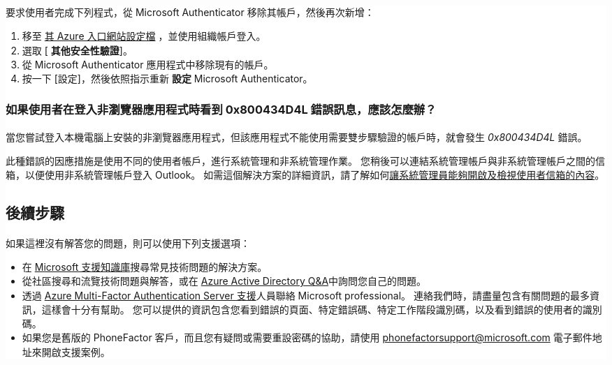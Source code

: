 要求使用者完成下列程式，從 Microsoft Authenticator 移除其帳戶，然後再次新增：

1. 移至 [其 Azure 入口網站設定檔](https://account.activedirectory.windowsazure.com/profile/) ，並使用組織帳戶登入。
2. 選取 [ **其他安全性驗證**]。
3. 從 Microsoft Authenticator 應用程式中移除現有的帳戶。
4. 按一下 [設定]，然後依照指示重新 **設定** Microsoft Authenticator。

### <a name="what-should-users-do-if-they-see-a-0x800434d4l-error-message-when-signing-in-to-a-non-browser-application"></a>如果使用者在登入非瀏覽器應用程式時看到 0x800434D4L 錯誤訊息，應該怎麼辦？

當您嘗試登入本機電腦上安裝的非瀏覽器應用程式，但該應用程式不能使用需要雙步驟驗證的帳戶時，就會發生 *0x800434D4L* 錯誤。

此種錯誤的因應措施是使用不同的使用者帳戶，進行系統管理和非系統管理作業。 您稍後可以連結系統管理帳戶與非系統管理帳戶之間的信箱，以便使用非系統管理帳戶登入 Outlook。 如需這個解決方案的詳細資訊，請了解如何[讓系統管理員能夠開啟及檢視使用者信箱的內容](https://help.outlook.com/141/gg709759.aspx?sl=1)。

## <a name="next-steps"></a>後續步驟

如果這裡沒有解答您的問題，則可以使用下列支援選項：

* 在 [Microsoft 支援知識庫](https://support.microsoft.com)搜尋常見技術問題的解決方案。
* 從社區搜尋和流覽技術問題與解答，或在 [Azure Active Directory Q&A](/answers/topics/azure-active-directory.html)中詢問您自己的問題。
* 透過 [Azure Multi-Factor Authentication Server 支援](https://support.microsoft.com/oas/default.aspx?prid=14947)人員聯絡 Microsoft professional。 連絡我們時，請盡量包含有關問題的最多資訊，這樣會十分有幫助。 您可以提供的資訊包含您看到錯誤的頁面、特定錯誤碼、特定工作階段識別碼，以及看到錯誤的使用者的識別碼。
* 如果您是舊版的 PhoneFactor 客戶，而且您有疑問或需要重設密碼的協助，請使用 [phonefactorsupport@microsoft.com](mailto:phonefactorsupport@microsoft.com) 電子郵件地址來開啟支援案例。
